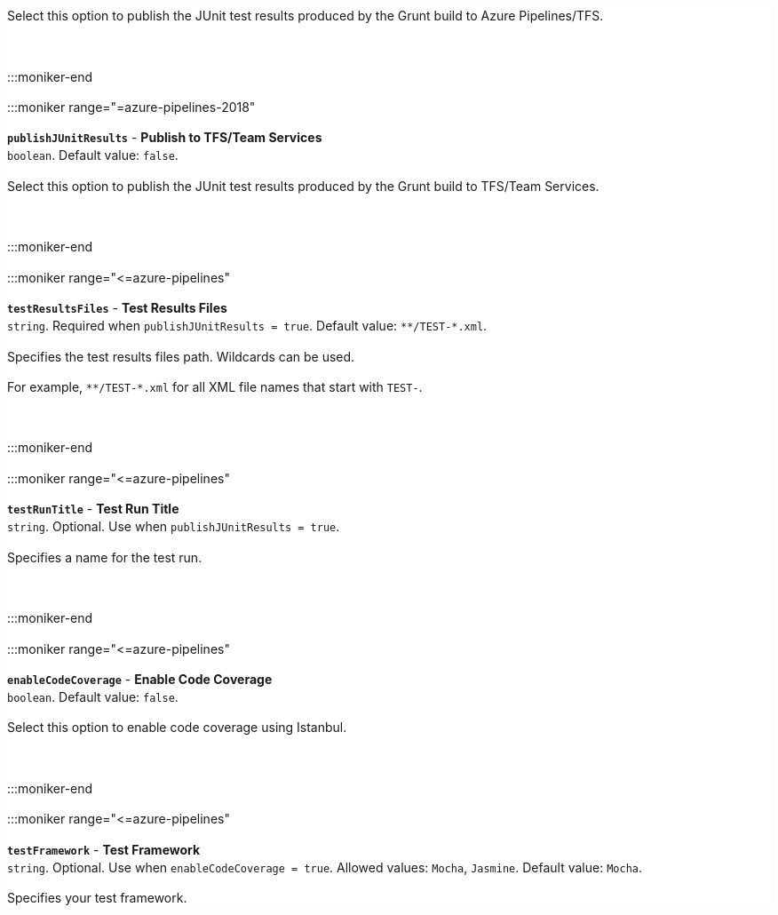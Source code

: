Select this option to publish the JUnit test results produced by the Grunt build to Azure Pipelines/TFS.

<br>

:::moniker-end

:::moniker range="=azure-pipelines-2018"

**`publishJUnitResults`** - **Publish to TFS/Team Services**<br>
`boolean`. Default value: `false`.<br>

Select this option to publish the JUnit test results produced by the Grunt build to TFS/Team Services.

<br>

:::moniker-end


:::moniker range="<=azure-pipelines"

**`testResultsFiles`** - **Test Results Files**<br>
`string`. Required when `publishJUnitResults = true`. Default value: `**/TEST-*.xml`.<br>

Specifies the test results files path. Wildcards can be used.

For example, `**/TEST-*.xml` for all XML file names that start with `TEST-`.

<br>

:::moniker-end


:::moniker range="<=azure-pipelines"

**`testRunTitle`** - **Test Run Title**<br>
`string`. Optional. Use when `publishJUnitResults = true`.<br>

Specifies a name for the test run.

<br>

:::moniker-end


:::moniker range="<=azure-pipelines"

**`enableCodeCoverage`** - **Enable Code Coverage**<br>
`boolean`. Default value: `false`.<br>

Select this option to enable code coverage using Istanbul.

<br>

:::moniker-end


:::moniker range="<=azure-pipelines"

**`testFramework`** - **Test Framework**<br>
`string`. Optional. Use when `enableCodeCoverage = true`. Allowed values: `Mocha`, `Jasmine`. Default value: `Mocha`.<br>

Specifies your test framework.
